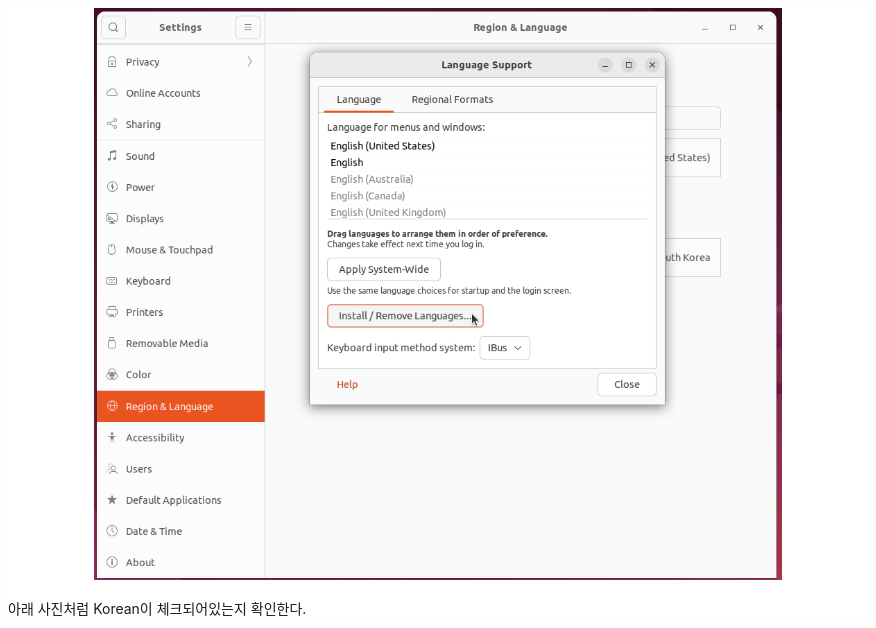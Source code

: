   <p align="center"><img src="/Post_img/Ubuntu/Tips/ubuntu_setting_3.png" width="80%" height="100%"></p>  
   아래 사진처럼 Korean이 체크되어있는지 확인한다.  